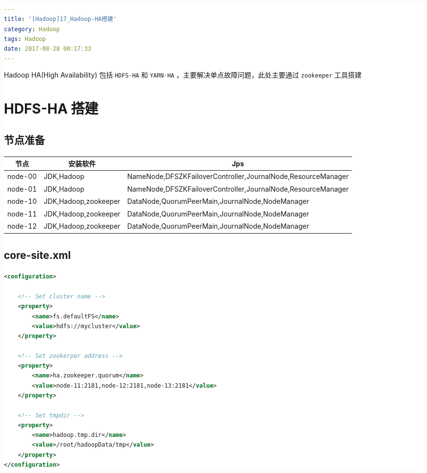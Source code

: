 ```yaml
---
title: '[Hadoop]17_Hadoop-HA搭建'
category: Hadoop
tags: Hadoop
date: 2017-08-28 00:17:33
---
```


Hadoop HA(High Availability) 包括 `HDFS-HA` 和 `YARN-HA` ，主要解决单点故障问题，此处主要通过 `zookeeper` 工具搭建


# HDFS-HA 搭建


##  节点准备

|节点|安装软件|Jps|
|---|---|---|
|node-00| JDK,Hadoop | NameNode,DFSZKFailoverController,JournalNode,ResourceManager |
|node-01| JDK,Hadoop | NameNode,DFSZKFailoverController,JournalNode,ResourceManager |
|node-10| JDK,Hadoop,zookeeper  | DataNode,QuorumPeerMain,JournalNode,NodeManager |
|node-11| JDK,Hadoop,zookeeper  | DataNode,QuorumPeerMain,JournalNode,NodeManager |
|node-12| JDK,Hadoop,zookeeper  | DataNode,QuorumPeerMain,JournalNode,NodeManager |


## core-site.xml

```xml
<configuration>

    <!-- Set cluster name -->
    <property>
        <name>fs.defaultFS</name>
        <value>hdfs://mycluster</value>
    </property>

    <!-- Set zookerper address -->
    <property>
        <name>ha.zookeeper.quorum</name>
        <value>node-11:2181,node-12:2181,node-13:2181</value>
    </property>

    <!-- Set tmpdir -->
    <property>
        <name>hadoop.tmp.dir</name>
        <value>/root/hadoopData/tmp</value>
    </property>
</configuration>
```
